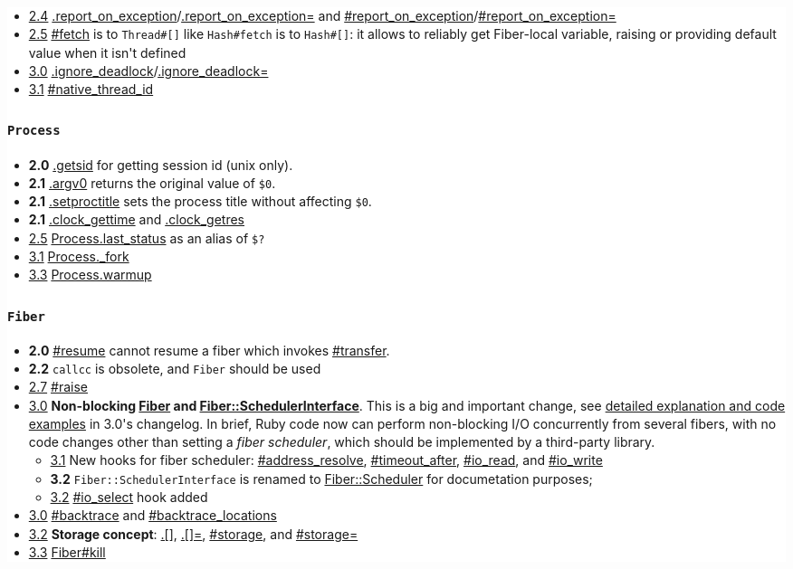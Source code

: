 * [2.4](2.4.md#threadreport_on_exception-and-threadreport_on_exception) [.report_on_exception](https://ruby-doc.org/core-2.4.0/Thread.html#method-c-report_on_exception)/[.report_on_exception=](https://ruby-doc.org/core-2.4.0/Thread.html#method-c-report_on_exception-3D) and [#report_on_exception](https://ruby-doc.org/core-2.4.0/Thread.html#method-i-report_on_exception)/[#report_on_exception=](https://ruby-doc.org/core-2.4.0/Thread.html#method-i-report_on_exception-3D)
* [2.5](2.5.md#threadfetch) [#fetch](https://ruby-doc.org/core-2.6/Thread.html#method-i-fetch) is to `Thread#[]` like `Hash#fetch` is to `Hash#[]`: it allows to reliably get Fiber-local variable, raising or providing default value when it isn't defined
* [3.0](3.0.md#threadignore_deadlock-accessor) [.ignore_deadlock](https://docs.ruby-lang.org/en/3.0.0/Thread.html#method-c-ignore_deadlock)/[.ignore_deadlock=](https://docs.ruby-lang.org/en/3.0.0/Thread.html#method-c-ignore_deadlock-3D)
* [3.1](3.1.md#threadnative_thread_id) [#native_thread_id](https://docs.ruby-lang.org/en/3.1/Thread.html#method-i-native_thread_id)

### `Process`

* **2.0** [.getsid](https://docs.ruby-lang.org/en/2.0.0/Process.html#method-c-getsid) for getting session id (unix only).
* **2.1** [.argv0](https://docs.ruby-lang.org/en/2.1.0/Process.html#method-c-argv0) returns the original value of `$0`.
* **2.1** [.setproctitle](https://docs.ruby-lang.org/en/2.1.0/Process.html#method-c-setproctitle) sets the process title without affecting `$0`.
* **2.1** [.clock_gettime](https://docs.ruby-lang.org/en/2.1.0/Process.html#method-c-clock_gettime) and [.clock_getres](https://docs.ruby-lang.org/en/2.1.0/Process.html#method-c-clock_getres)
* [2.5](2.5.md#processlast_status-as-an-alias-of-) [Process.last_status](https://ruby-doc.org/core-2.5.0/Process.html#method-c-last_status) as an alias of `$?`
* [3.1](3.1.md#process_fork) [Process._fork](https://docs.ruby-lang.org/en/3.1/Process.html#method-c-_fork)
* [3.3](3.3.md#processwarmup) [Process.warmup](https://docs.ruby-lang.org/en/master/Process.html#method-c-warmup)




### `Fiber`

* **2.0** [#resume](https://docs.ruby-lang.org/en/2.0.0/Fiber.html#method-i-resume) cannot resume a fiber which invokes [#transfer](https://docs.ruby-lang.org/en/2.0.0/Fiber.html#method-i-transfer).
* **2.2** `callcc` is obsolete, and `Fiber` should be used
* [2.7](2.7.md#fiberraise) [#raise](https://ruby-doc.org/core-2.7.0/Fiber.html#method-i-raise)
* [3.0](3.0.md#non-blocking-fiber-and-scheduler) **Non-blocking [Fiber](https://docs.ruby-lang.org/en/master/Fiber.html#class-Fiber-label-Non-blocking+Fibers) and [Fiber::SchedulerInterface](https://docs.ruby-lang.org/en/master/Fiber/SchedulerInterface.html)**. This is a big and important change, see [detailed explanation and code examples](3.0.md#non-blocking-fiber-and-scheduler) in 3.0's changelog. In brief, Ruby code now can perform non-blocking I/O concurrently from several fibers, with no code changes other than setting a _fiber scheduler_, which should be implemented by a third-party library.
  * [3.1](3.1.md#fiber-scheduler-new-hooks) New hooks for fiber scheduler: [#address_resolve](https://docs.ruby-lang.org/en/3.1/Fiber/SchedulerInterface.html#method-i-address_resolve), [#timeout_after](https://docs.ruby-lang.org/en/3.1/Fiber/SchedulerInterface.html#method-i-timeout_after), [#io_read](https://docs.ruby-lang.org/en/3.1/Fiber/SchedulerInterface.html#method-i-io_read), and [#io_write](https://docs.ruby-lang.org/en/3.1/Fiber/SchedulerInterface.html#method-i-io_write)
  * **3.2** `Fiber::SchedulerInterface` is renamed to [Fiber::Scheduler](https://docs.ruby-lang.org/en/3.2/Fiber/Scheduler.html) for documetation purposes;
  * [3.2](3.2.md#fiberschedulerio_select) [#io_select](https://docs.ruby-lang.org/en/3.2/Fiber/Scheduler.html#method-i-io_select) hook added
* [3.0](3.0.md#fiberbacktrace--backtrace_locations) [#backtrace](https://docs.ruby-lang.org/en/3.0.0/Fiber.html#method-i-backtrace) and [#backtrace_locations](https://docs.ruby-lang.org/en/3.0.0/Fiber.html#method-i-backtrace_locations)
* [3.2](3.2.md#fiber-storage) **Storage concept**: [.[]](https://docs.ruby-lang.org/en/3.2/Fiber.html#method-c-5B-5D), [.[]=](https://docs.ruby-lang.org/en/3.2/Fiber.html#method-c-5B-5D-3D), [#storage](https://docs.ruby-lang.org/en/3.2/Fiber.html#method-i-storage), and [#storage=](https://docs.ruby-lang.org/en/3.2/Fiber.html#method-i-storage-3D)
* [3.3](3.3.md#fiberkill) [Fiber#kill](https://docs.ruby-lang.org/en/master/Fiber.html#method-i-kill)
